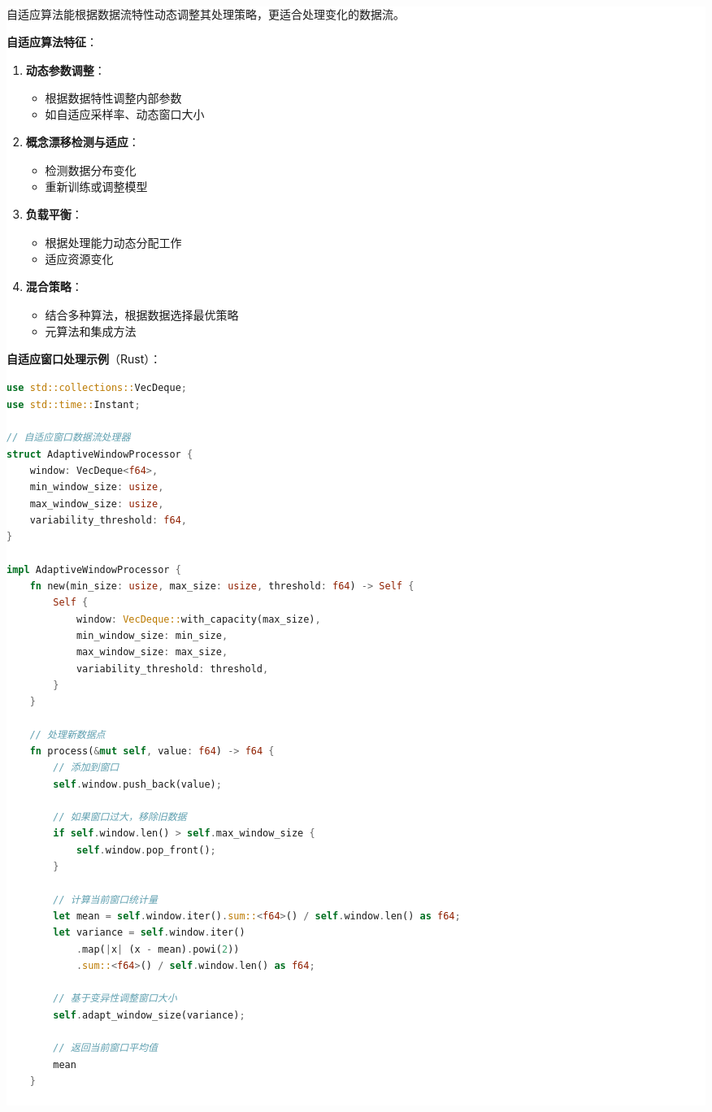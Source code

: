自适应算法能根据数据流特性动态调整其处理策略，更适合处理变化的数据流。

**自适应算法特征**：

1. **动态参数调整**：
   - 根据数据特性调整内部参数
   - 如自适应采样率、动态窗口大小

2. **概念漂移检测与适应**：
   - 检测数据分布变化
   - 重新训练或调整模型

3. **负载平衡**：
   - 根据处理能力动态分配工作
   - 适应资源变化

4. **混合策略**：
   - 结合多种算法，根据数据选择最优策略
   - 元算法和集成方法

**自适应窗口处理示例**（Rust）：

```rust
use std::collections::VecDeque;
use std::time::Instant;

// 自适应窗口数据流处理器
struct AdaptiveWindowProcessor {
    window: VecDeque<f64>,
    min_window_size: usize,
    max_window_size: usize,
    variability_threshold: f64,
}

impl AdaptiveWindowProcessor {
    fn new(min_size: usize, max_size: usize, threshold: f64) -> Self {
        Self {
            window: VecDeque::with_capacity(max_size),
            min_window_size: min_size,
            max_window_size: max_size,
            variability_threshold: threshold,
        }
    }
    
    // 处理新数据点
    fn process(&mut self, value: f64) -> f64 {
        // 添加到窗口
        self.window.push_back(value);
        
        // 如果窗口过大，移除旧数据
        if self.window.len() > self.max_window_size {
            self.window.pop_front();
        }
        
        // 计算当前窗口统计量
        let mean = self.window.iter().sum::<f64>() / self.window.len() as f64;
        let variance = self.window.iter()
            .map(|x| (x - mean).powi(2))
            .sum::<f64>() / self.window.len() as f64;
        
        // 基于变异性调整窗口大小
        self.adapt_window_size(variance);
        
        // 返回当前窗口平均值
        mean
    }
    
```